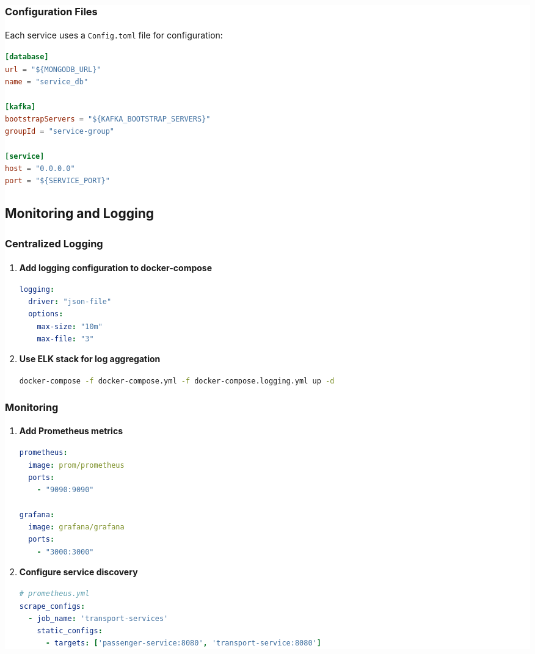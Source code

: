 ### Configuration Files

Each service uses a `Config.toml` file for configuration:

```toml
[database]
url = "${MONGODB_URL}"
name = "service_db"

[kafka]
bootstrapServers = "${KAFKA_BOOTSTRAP_SERVERS}"
groupId = "service-group"

[service]
host = "0.0.0.0"
port = "${SERVICE_PORT}"
```

## Monitoring and Logging

### Centralized Logging

1. **Add logging configuration to docker-compose**
   ```yaml
   logging:
     driver: "json-file"
     options:
       max-size: "10m"
       max-file: "3"
   ```

2. **Use ELK stack for log aggregation**
   ```bash
   docker-compose -f docker-compose.yml -f docker-compose.logging.yml up -d
   ```

### Monitoring

1. **Add Prometheus metrics**
   ```yaml
   prometheus:
     image: prom/prometheus
     ports:
       - "9090:9090"
   
   grafana:
     image: grafana/grafana
     ports:
       - "3000:3000"
   ```

2. **Configure service discovery**
   ```yaml
   # prometheus.yml
   scrape_configs:
     - job_name: 'transport-services'
       static_configs:
         - targets: ['passenger-service:8080', 'transport-service:8080']
   ```
